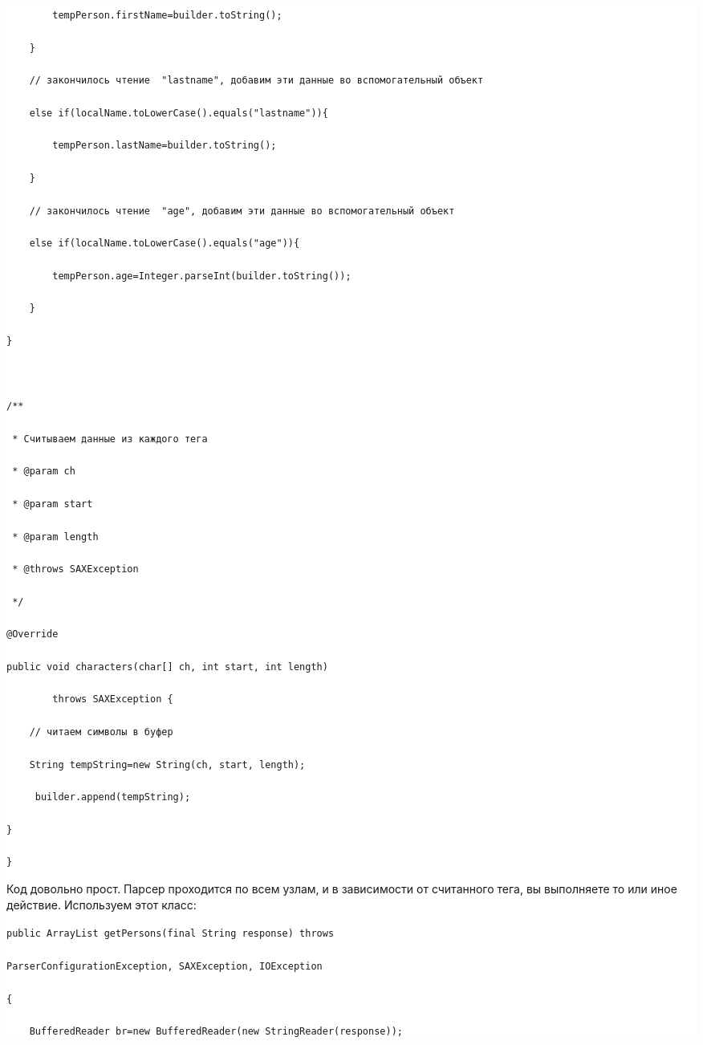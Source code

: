             tempPerson.firstName=builder.toString();

        }

        // закончилось чтение  "lastname", добавим эти данные во вспомогательный объект

        else if(localName.toLowerCase().equals("lastname")){

            tempPerson.lastName=builder.toString();

        }

        // закончилось чтение  "age", добавим эти данные во вспомогательный объект

        else if(localName.toLowerCase().equals("age")){

            tempPerson.age=Integer.parseInt(builder.toString());

        }

    }

 

    /**

     * Считываем данные из каждого тега

     * @param ch

     * @param start

     * @param length

     * @throws SAXException

     */

    @Override

    public void characters(char[] ch, int start, int length)

            throws SAXException {

        // читаем символы в буфер

        String tempString=new String(ch, start, length);

         builder.append(tempString);

    }

	}



Код довольно прост. Парсер проходится по всем узлам, и в зависимости от считанного тега, вы выполняете то или иное действие. Используем этот класс:


	public ArrayList getPersons(final String response) throws 

	ParserConfigurationException, SAXException, IOException

    {

        BufferedReader br=new BufferedReader(new StringReader(response));

